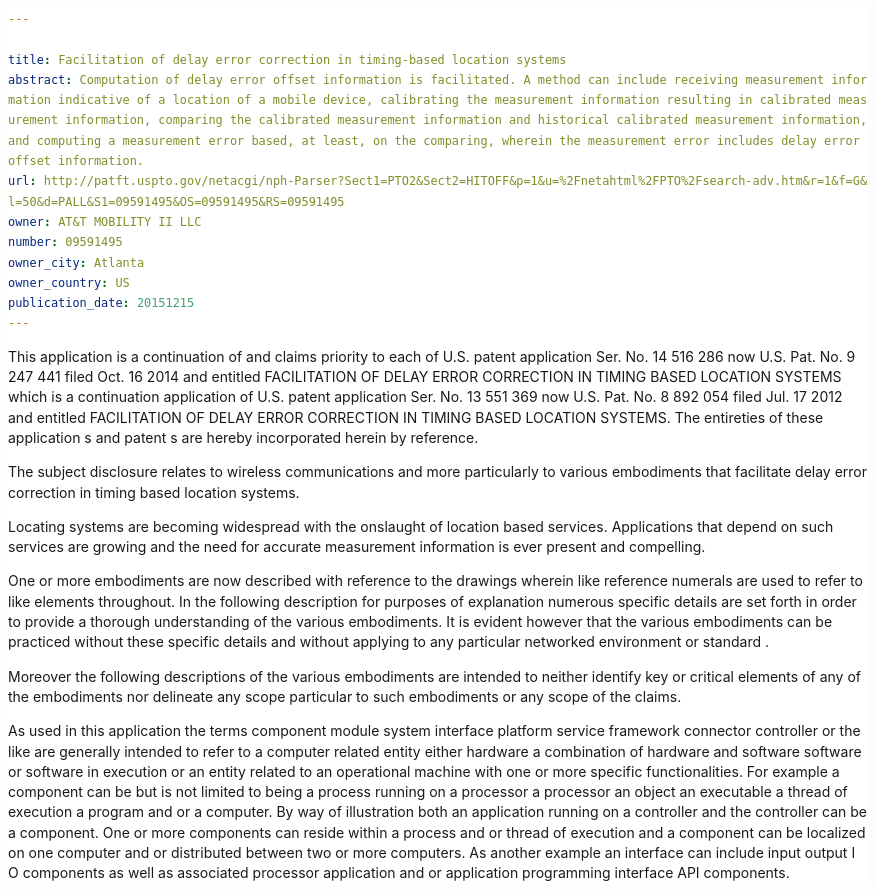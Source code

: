 ```yaml
---

title: Facilitation of delay error correction in timing-based location systems
abstract: Computation of delay error offset information is facilitated. A method can include receiving measurement information indicative of a location of a mobile device, calibrating the measurement information resulting in calibrated measurement information, comparing the calibrated measurement information and historical calibrated measurement information, and computing a measurement error based, at least, on the comparing, wherein the measurement error includes delay error offset information.
url: http://patft.uspto.gov/netacgi/nph-Parser?Sect1=PTO2&Sect2=HITOFF&p=1&u=%2Fnetahtml%2FPTO%2Fsearch-adv.htm&r=1&f=G&l=50&d=PALL&S1=09591495&OS=09591495&RS=09591495
owner: AT&T MOBILITY II LLC
number: 09591495
owner_city: Atlanta
owner_country: US
publication_date: 20151215
---
```

This application is a continuation of and claims priority to each of U.S. patent application Ser. No. 14 516 286 now U.S. Pat. No. 9 247 441 filed Oct. 16 2014 and entitled FACILITATION OF DELAY ERROR CORRECTION IN TIMING BASED LOCATION SYSTEMS which is a continuation application of U.S. patent application Ser. No. 13 551 369 now U.S. Pat. No. 8 892 054 filed Jul. 17 2012 and entitled FACILITATION OF DELAY ERROR CORRECTION IN TIMING BASED LOCATION SYSTEMS. The entireties of these application s and patent s are hereby incorporated herein by reference.

The subject disclosure relates to wireless communications and more particularly to various embodiments that facilitate delay error correction in timing based location systems.

Locating systems are becoming widespread with the onslaught of location based services. Applications that depend on such services are growing and the need for accurate measurement information is ever present and compelling.

One or more embodiments are now described with reference to the drawings wherein like reference numerals are used to refer to like elements throughout. In the following description for purposes of explanation numerous specific details are set forth in order to provide a thorough understanding of the various embodiments. It is evident however that the various embodiments can be practiced without these specific details and without applying to any particular networked environment or standard .

Moreover the following descriptions of the various embodiments are intended to neither identify key or critical elements of any of the embodiments nor delineate any scope particular to such embodiments or any scope of the claims.

As used in this application the terms component module system interface platform service framework connector controller or the like are generally intended to refer to a computer related entity either hardware a combination of hardware and software software or software in execution or an entity related to an operational machine with one or more specific functionalities. For example a component can be but is not limited to being a process running on a processor a processor an object an executable a thread of execution a program and or a computer. By way of illustration both an application running on a controller and the controller can be a component. One or more components can reside within a process and or thread of execution and a component can be localized on one computer and or distributed between two or more computers. As another example an interface can include input output I O components as well as associated processor application and or application programming interface API components.
